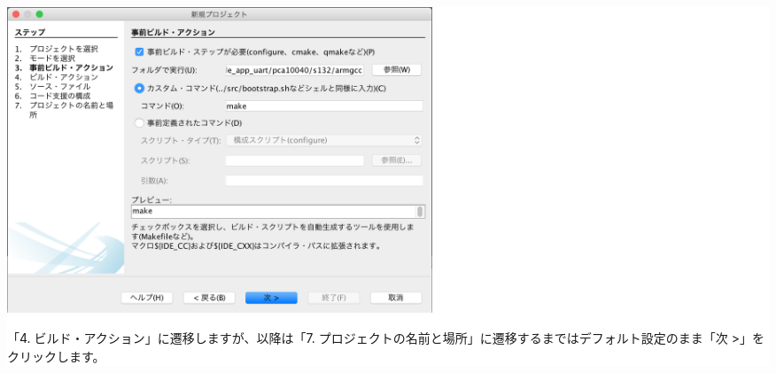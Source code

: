 <img src="assets/0007.png" width="480">

「4. ビルド・アクション」に遷移しますが、以降は「7. プロジェクトの名前と場所」に遷移するまではデフォルト設定のまま「次 >」をクリックします。
